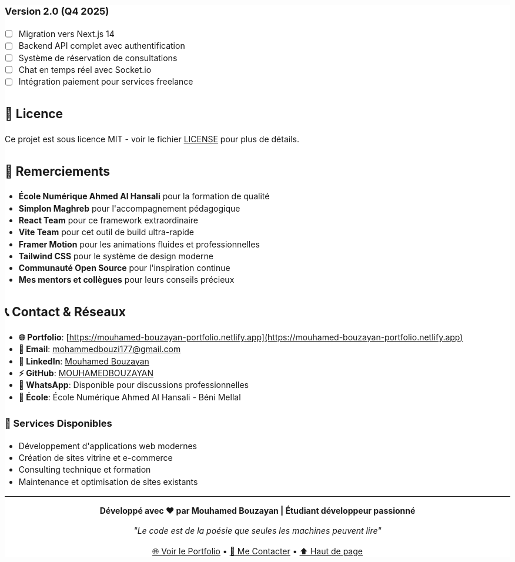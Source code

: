 ### **Version 2.0** (Q4 2025)
- [ ] Migration vers Next.js 14
- [ ] Backend API complet avec authentification
- [ ] Système de réservation de consultations
- [ ] Chat en temps réel avec Socket.io
- [ ] Intégration paiement pour services freelance

## 📄 Licence

Ce projet est sous licence MIT - voir le fichier [LICENSE](LICENSE) pour plus de détails.

## 🙏 Remerciements

- **École Numérique Ahmed Al Hansali** pour la formation de qualité
- **Simplon Maghreb** pour l'accompagnement pédagogique
- **React Team** pour ce framework extraordinaire
- **Vite Team** pour cet outil de build ultra-rapide
- **Framer Motion** pour les animations fluides et professionnelles
- **Tailwind CSS** pour le système de design moderne
- **Communauté Open Source** pour l'inspiration continue
- **Mes mentors et collègues** pour leurs conseils précieux

## 📞 Contact & Réseaux

- **🌐 Portfolio**: [https://mouhamed-bouzayan-portfolio.netlify.app](https://mouhamed-bouzayan-portfolio.netlify.app)
- **📧 Email**: [mohammedbouzi177@gmail.com](mailto:mohammedbouzi177@gmail.com)
- **💼 LinkedIn**: [Mouhamed Bouzayan](https://linkedin.com/in/mouhamed-bouzayan)
- **⚡ GitHub**: [MOUHAMEDBOUZAYAN](https://github.com/MOUHAMEDBOUZAYAN)
- **📱 WhatsApp**: Disponible pour discussions professionnelles
- **🏫 École**: École Numérique Ahmed Al Hansali - Béni Mellal

### **💼 Services Disponibles**
- Développement d'applications web modernes
- Création de sites vitrine et e-commerce
- Consulting technique et formation
- Maintenance et optimisation de sites existants

---

<div align="center">

**Développé avec ❤️ par Mouhamed Bouzayan | Étudiant développeur passionné**

*"Le code est de la poésie que seules les machines peuvent lire"*

[🌐 Voir le Portfolio](https://mouhamed-bouzayan-portfolio.netlify.app) • [📧 Me Contacter](mailto:mohammedbouzi177@gmail.com) • [⬆️ Haut de page](#-portfolio-de-mouhamed-bouzayan---développeur-web)

</div>
